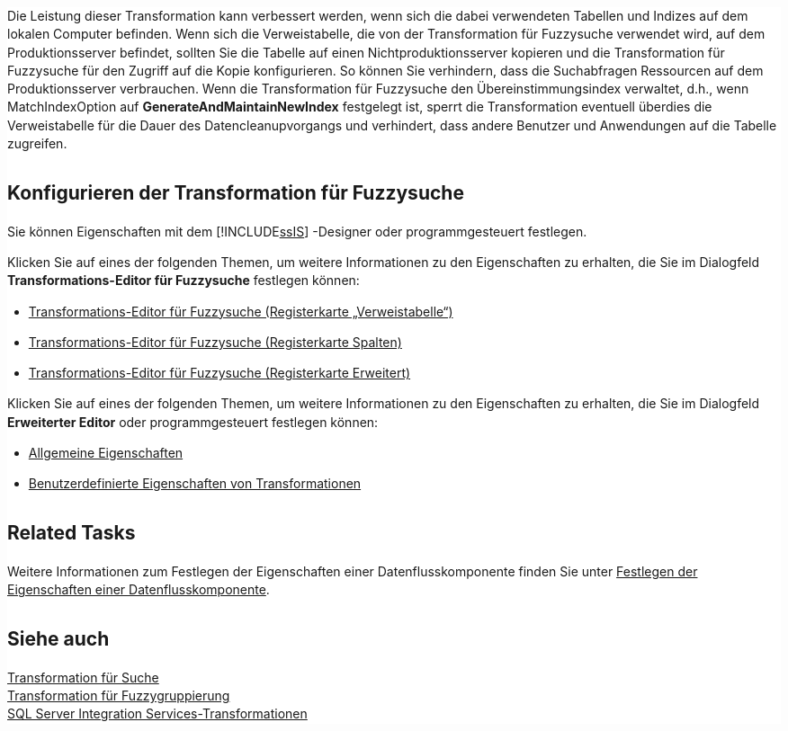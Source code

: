  Die Leistung dieser Transformation kann verbessert werden, wenn sich die dabei verwendeten Tabellen und Indizes auf dem lokalen Computer befinden. Wenn sich die Verweistabelle, die von der Transformation für Fuzzysuche verwendet wird, auf dem Produktionsserver befindet, sollten Sie die Tabelle auf einen Nichtproduktionsserver kopieren und die Transformation für Fuzzysuche für den Zugriff auf die Kopie konfigurieren. So können Sie verhindern, dass die Suchabfragen Ressourcen auf dem Produktionsserver verbrauchen. Wenn die Transformation für Fuzzysuche den Übereinstimmungsindex verwaltet, d.h., wenn MatchIndexOption auf **GenerateAndMaintainNewIndex** festgelegt ist, sperrt die Transformation eventuell überdies die Verweistabelle für die Dauer des Datencleanupvorgangs und verhindert, dass andere Benutzer und Anwendungen auf die Tabelle zugreifen.  
  
## <a name="configuring-the-fuzzy-lookup-transformation"></a>Konfigurieren der Transformation für Fuzzysuche  
 Sie können Eigenschaften mit dem [!INCLUDE[ssIS](../../../includes/ssis-md.md)] -Designer oder programmgesteuert festlegen.  
  
 Klicken Sie auf eines der folgenden Themen, um weitere Informationen zu den Eigenschaften zu erhalten, die Sie im Dialogfeld **Transformations-Editor für Fuzzysuche** festlegen können:  
  
-   [Transformations-Editor für Fuzzysuche &#40;Registerkarte „Verweistabelle“&#41;](../../fuzzy-lookup-transformation-editor-reference-table-tab.md)  
  
-   [Transformations-Editor für Fuzzysuche &#40;Registerkarte Spalten&#41;](../../fuzzy-lookup-transformation-editor-columns-tab.md)  
  
-   [Transformations-Editor für Fuzzysuche &#40;Registerkarte Erweitert&#41;](../../fuzzy-lookup-transformation-editor-advanced-tab.md)  
  
 Klicken Sie auf eines der folgenden Themen, um weitere Informationen zu den Eigenschaften zu erhalten, die Sie im Dialogfeld **Erweiterter Editor** oder programmgesteuert festlegen können:  
  
-   [Allgemeine Eigenschaften](../../common-properties.md)  
  
-   [Benutzerdefinierte Eigenschaften von Transformationen](transformation-custom-properties.md)  
  
## <a name="related-tasks"></a>Related Tasks  
 Weitere Informationen zum Festlegen der Eigenschaften einer Datenflusskomponente finden Sie unter [Festlegen der Eigenschaften einer Datenflusskomponente](../set-the-properties-of-a-data-flow-component.md).  
  
## <a name="see-also"></a>Siehe auch  
 [Transformation für Suche](lookup-transformation.md)   
 [Transformation für Fuzzygruppierung](fuzzy-grouping-transformation.md)   
 [SQL Server Integration Services-Transformationen](integration-services-transformations.md)  
  
  
